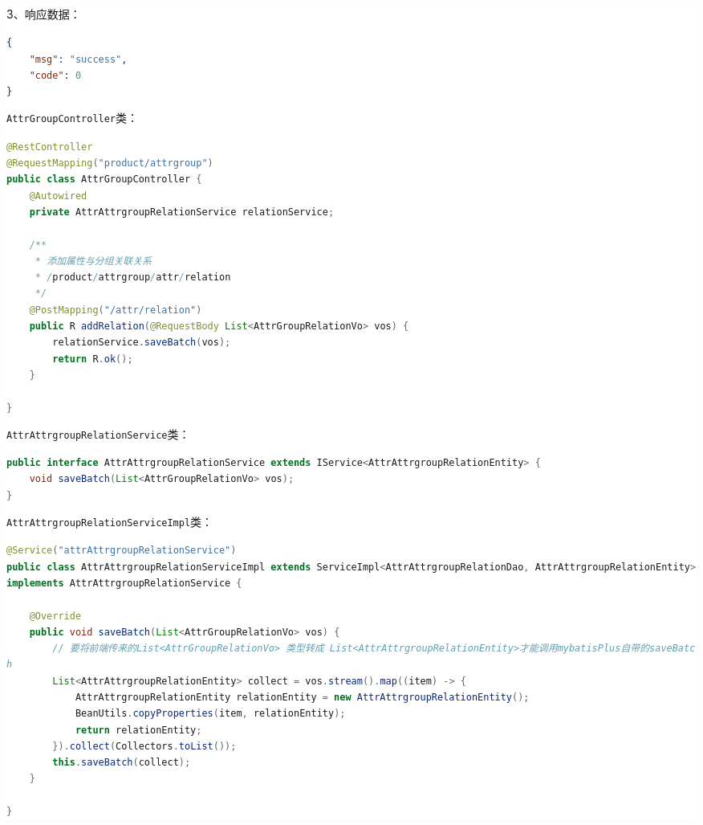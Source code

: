 3、响应数据：

```json
{
	"msg": "success",
	"code": 0
}
```



`AttrGroupController`类：

```java
@RestController
@RequestMapping("product/attrgroup")
public class AttrGroupController {
    @Autowired
    private AttrAttrgroupRelationService relationService;

    /**
     * 添加属性与分组关联关系
     * /product/attrgroup/attr/relation
     */
    @PostMapping("/attr/relation")
    public R addRelation(@RequestBody List<AttrGroupRelationVo> vos) {
        relationService.saveBatch(vos);
        return R.ok();
    }
    
}
```

`AttrAttrgroupRelationService`类：

```java
public interface AttrAttrgroupRelationService extends IService<AttrAttrgroupRelationEntity> {
    void saveBatch(List<AttrGroupRelationVo> vos);
}

```

`AttrAttrgroupRelationServiceImpl`类：

```java
@Service("attrAttrgroupRelationService")
public class AttrAttrgroupRelationServiceImpl extends ServiceImpl<AttrAttrgroupRelationDao, AttrAttrgroupRelationEntity> implements AttrAttrgroupRelationService {

    @Override
    public void saveBatch(List<AttrGroupRelationVo> vos) {
        // 要将前端传来的List<AttrGroupRelationVo> 类型转成 List<AttrAttrgroupRelationEntity>才能调用mybatisPlus自带的saveBatch
        List<AttrAttrgroupRelationEntity> collect = vos.stream().map((item) -> {
            AttrAttrgroupRelationEntity relationEntity = new AttrAttrgroupRelationEntity();
            BeanUtils.copyProperties(item, relationEntity);
            return relationEntity;
        }).collect(Collectors.toList());
        this.saveBatch(collect);
    }

}
```
